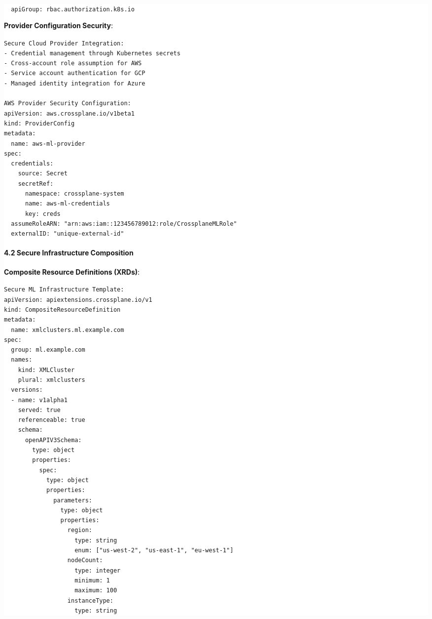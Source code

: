 ```
  apiGroup: rbac.authorization.k8s.io
```

**Provider Configuration Security**:
```
Secure Cloud Provider Integration:
- Credential management through Kubernetes secrets
- Cross-account role assumption for AWS
- Service account authentication for GCP
- Managed identity integration for Azure

AWS Provider Security Configuration:
apiVersion: aws.crossplane.io/v1beta1
kind: ProviderConfig
metadata:
  name: aws-ml-provider
spec:
  credentials:
    source: Secret
    secretRef:
      namespace: crossplane-system
      name: aws-ml-credentials
      key: creds
  assumeRoleARN: "arn:aws:iam::123456789012:role/CrossplaneMLRole"
  externalID: "unique-external-id"
```

#### 4.2 Secure Infrastructure Composition

**Composite Resource Definitions (XRDs)**:
```
Secure ML Infrastructure Template:
apiVersion: apiextensions.crossplane.io/v1
kind: CompositeResourceDefinition
metadata:
  name: xmlclusters.ml.example.com
spec:
  group: ml.example.com
  names:
    kind: XMLCluster
    plural: xmlclusters
  versions:
  - name: v1alpha1
    served: true
    referenceable: true
    schema:
      openAPIV3Schema:
        type: object
        properties:
          spec:
            type: object
            properties:
              parameters:
                type: object
                properties:
                  region:
                    type: string
                    enum: ["us-west-2", "us-east-1", "eu-west-1"]
                  nodeCount:
                    type: integer
                    minimum: 1
                    maximum: 100
                  instanceType:
                    type: string
```